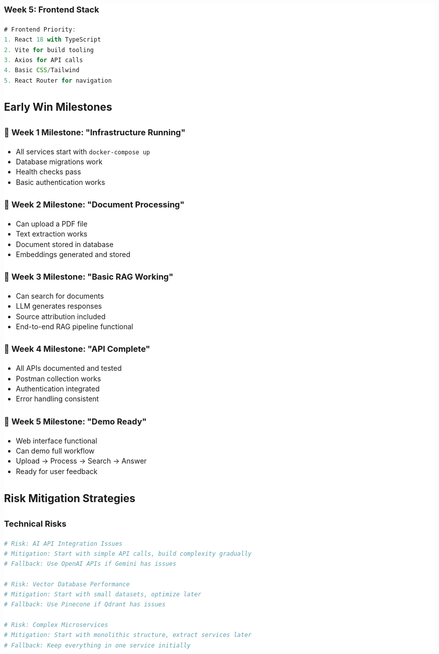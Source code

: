 ### Week 5: Frontend Stack
```typescript
# Frontend Priority:
1. React 18 with TypeScript
2. Vite for build tooling
3. Axios for API calls
4. Basic CSS/Tailwind
5. React Router for navigation
```

## Early Win Milestones

### 🎯 **Week 1 Milestone**: "Infrastructure Running"
- All services start with `docker-compose up`
- Database migrations work
- Health checks pass
- Basic authentication works

### 🎯 **Week 2 Milestone**: "Document Processing"
- Can upload a PDF file
- Text extraction works
- Document stored in database
- Embeddings generated and stored

### 🎯 **Week 3 Milestone**: "Basic RAG Working"
- Can search for documents
- LLM generates responses
- Source attribution included
- End-to-end RAG pipeline functional

### 🎯 **Week 4 Milestone**: "API Complete"
- All APIs documented and tested
- Postman collection works
- Authentication integrated
- Error handling consistent

### 🎯 **Week 5 Milestone**: "Demo Ready"
- Web interface functional
- Can demo full workflow
- Upload → Process → Search → Answer
- Ready for user feedback

## Risk Mitigation Strategies

### Technical Risks
```python
# Risk: AI API Integration Issues
# Mitigation: Start with simple API calls, build complexity gradually
# Fallback: Use OpenAI APIs if Gemini has issues

# Risk: Vector Database Performance
# Mitigation: Start with small datasets, optimize later
# Fallback: Use Pinecone if Qdrant has issues

# Risk: Complex Microservices
# Mitigation: Start with monolithic structure, extract services later
# Fallback: Keep everything in one service initially
```
